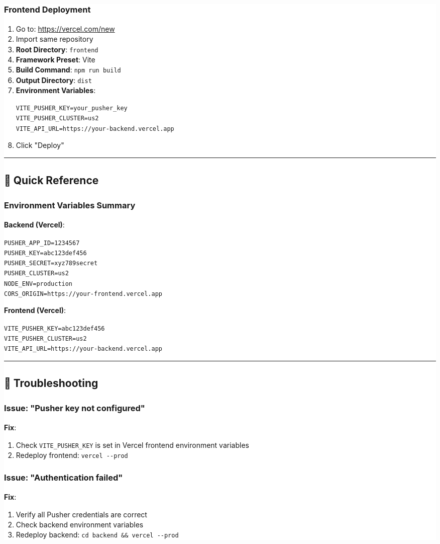 ### Frontend Deployment

1. Go to: https://vercel.com/new
2. Import same repository
3. **Root Directory**: `frontend`
4. **Framework Preset**: Vite
5. **Build Command**: `npm run build`
6. **Output Directory**: `dist`
7. **Environment Variables**:
   ```
   VITE_PUSHER_KEY=your_pusher_key
   VITE_PUSHER_CLUSTER=us2
   VITE_API_URL=https://your-backend.vercel.app
   ```
8. Click "Deploy"

---

## 🎯 Quick Reference

### Environment Variables Summary

**Backend (Vercel)**:
```env
PUSHER_APP_ID=1234567
PUSHER_KEY=abc123def456
PUSHER_SECRET=xyz789secret
PUSHER_CLUSTER=us2
NODE_ENV=production
CORS_ORIGIN=https://your-frontend.vercel.app
```

**Frontend (Vercel)**:
```env
VITE_PUSHER_KEY=abc123def456
VITE_PUSHER_CLUSTER=us2
VITE_API_URL=https://your-backend.vercel.app
```

---

## 🐛 Troubleshooting

### Issue: "Pusher key not configured"

**Fix**: 
1. Check `VITE_PUSHER_KEY` is set in Vercel frontend environment variables
2. Redeploy frontend: `vercel --prod`

### Issue: "Authentication failed"

**Fix**:
1. Verify all Pusher credentials are correct
2. Check backend environment variables
3. Redeploy backend: `cd backend && vercel --prod`
